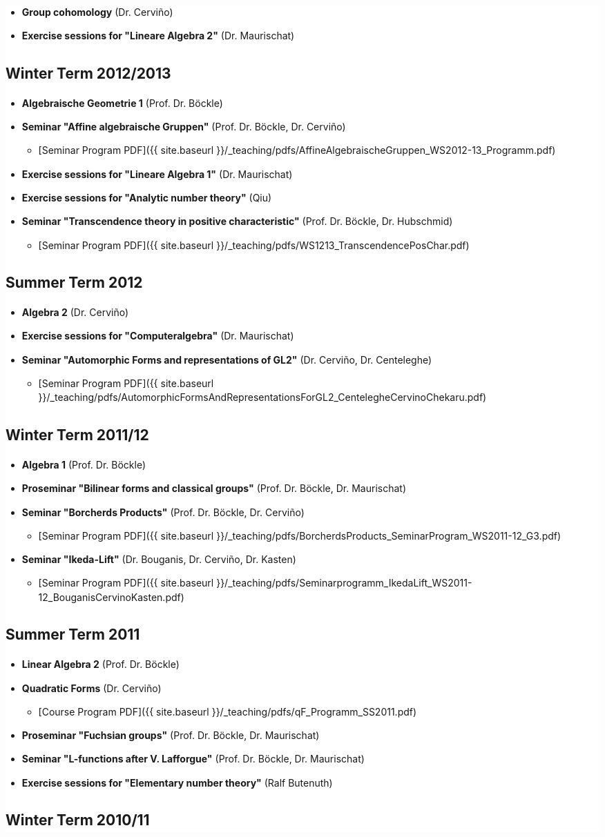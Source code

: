 - **Group cohomology** (Dr. Cerviño)

- **Exercise sessions for "Lineare Algebra 2"** (Dr. Maurischat)

## Winter Term 2012/2013

- **Algebraische Geometrie 1** (Prof. Dr. Böckle)

- **Seminar "Affine algebraische Gruppen"** (Prof. Dr. Böckle, Dr. Cerviño)
  - [Seminar Program PDF]({{ site.baseurl }}/_teaching/pdfs/AffineAlgebraischeGruppen_WS2012-13_Programm.pdf)

- **Exercise sessions for "Lineare Algebra 1"** (Dr. Maurischat)

- **Exercise sessions for "Analytic number theory"** (Qiu)

- **Seminar "Transcendence theory in positive characteristic"** (Prof. Dr. Böckle, Dr. Hubschmid)
  - [Seminar Program PDF]({{ site.baseurl }}/_teaching/pdfs/WS1213_TranscendencePosChar.pdf)

## Summer Term 2012

- **Algebra 2** (Dr. Cerviño)

- **Exercise sessions for "Computeralgebra"** (Dr. Maurischat)

- **Seminar "Automorphic Forms and representations of GL2"** (Dr. Cerviño, Dr. Centeleghe)
  - [Seminar Program PDF]({{ site.baseurl }}/_teaching/pdfs/AutomorphicFormsAndRepresentationsForGL2_CentelegheCervinoChekaru.pdf)

## Winter Term 2011/12

- **Algebra 1** (Prof. Dr. Böckle)

- **Proseminar "Bilinear forms and classical groups"** (Prof. Dr. Böckle, Dr. Maurischat)

- **Seminar "Borcherds Products"** (Prof. Dr. Böckle, Dr. Cerviño)
  - [Seminar Program PDF]({{ site.baseurl }}/_teaching/pdfs/BorcherdsProducts_SeminarProgram_WS2011-12_G3.pdf)

- **Seminar "Ikeda-Lift"** (Dr. Bouganis, Dr. Cerviño, Dr. Kasten)
  - [Seminar Program PDF]({{ site.baseurl }}/_teaching/pdfs/Seminarprogramm_IkedaLift_WS2011-12_BouganisCervinoKasten.pdf)

## Summer Term 2011

- **Linear Algebra 2** (Prof. Dr. Böckle)

- **Quadratic Forms** (Dr. Cerviño)
  - [Course Program PDF]({{ site.baseurl }}/_teaching/pdfs/qF_Programm_SS2011.pdf)

- **Proseminar "Fuchsian groups"** (Prof. Dr. Böckle, Dr. Maurischat)

- **Seminar "L-functions after V. Lafforgue"** (Prof. Dr. Böckle, Dr. Maurischat)

- **Exercise sessions for "Elementary number theory"** (Ralf Butenuth)

## Winter Term 2010/11
